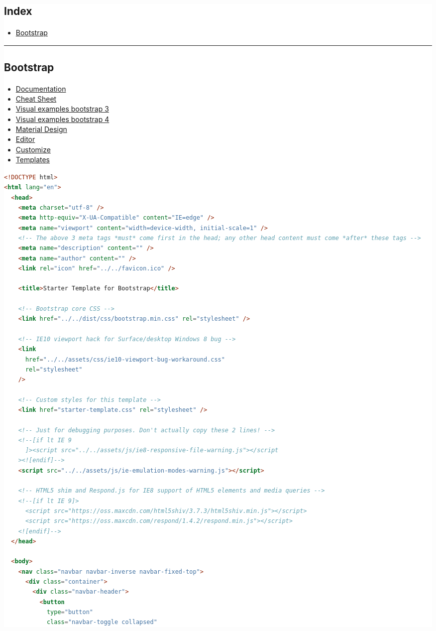 ## Index

- [Bootstrap](#bootstrap)

---

## Bootstrap

- [Documentation](http://getbootstrap.com/docs/4.1/getting-started/introduction/)
- [Cheat Sheet](https://hackerthemes.com/bootstrap-cheatsheet/)
- [Visual examples bootstrap 3](https://www.w3schools.com/bootstrap/)
- [Visual examples bootstrap 4](https://www.w3schools.com/bootstrap4/default.asp)
- [Material Design](https://mdbootstrap.com/docs/jquery/getting-started/download/)
- [Editor](https://www.bootply.com/)
- [Customize](https://getbootstrap.com/docs/3.3/customize/)
- [Templates](https://bootswatch.com/)

```html
<!DOCTYPE html>
<html lang="en">
  <head>
    <meta charset="utf-8" />
    <meta http-equiv="X-UA-Compatible" content="IE=edge" />
    <meta name="viewport" content="width=device-width, initial-scale=1" />
    <!-- The above 3 meta tags *must* come first in the head; any other head content must come *after* these tags -->
    <meta name="description" content="" />
    <meta name="author" content="" />
    <link rel="icon" href="../../favicon.ico" />

    <title>Starter Template for Bootstrap</title>

    <!-- Bootstrap core CSS -->
    <link href="../../dist/css/bootstrap.min.css" rel="stylesheet" />

    <!-- IE10 viewport hack for Surface/desktop Windows 8 bug -->
    <link
      href="../../assets/css/ie10-viewport-bug-workaround.css"
      rel="stylesheet"
    />

    <!-- Custom styles for this template -->
    <link href="starter-template.css" rel="stylesheet" />

    <!-- Just for debugging purposes. Don't actually copy these 2 lines! -->
    <!--[if lt IE 9
      ]><script src="../../assets/js/ie8-responsive-file-warning.js"></script
    ><![endif]-->
    <script src="../../assets/js/ie-emulation-modes-warning.js"></script>

    <!-- HTML5 shim and Respond.js for IE8 support of HTML5 elements and media queries -->
    <!--[if lt IE 9]>
      <script src="https://oss.maxcdn.com/html5shiv/3.7.3/html5shiv.min.js"></script>
      <script src="https://oss.maxcdn.com/respond/1.4.2/respond.min.js"></script>
    <![endif]-->
  </head>

  <body>
    <nav class="navbar navbar-inverse navbar-fixed-top">
      <div class="container">
        <div class="navbar-header">
          <button
            type="button"
            class="navbar-toggle collapsed"
```